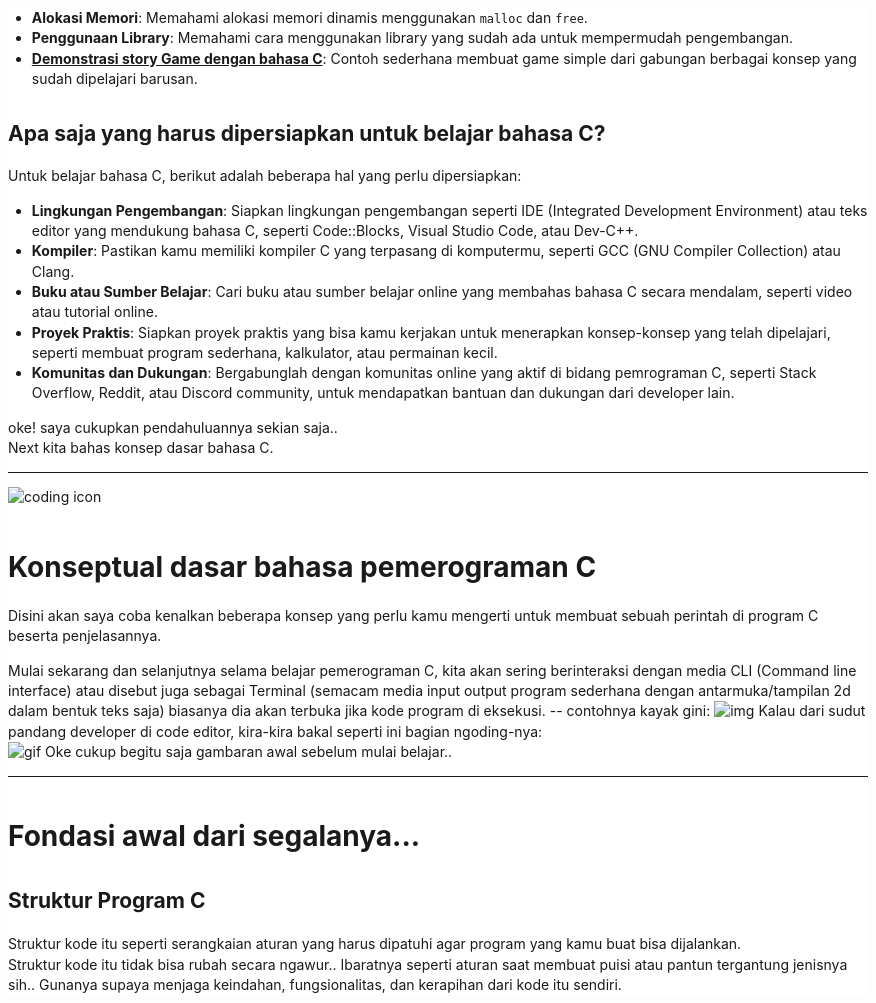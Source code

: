 - **Alokasi Memori**: Memahami alokasi memori dinamis menggunakan `malloc` dan `free`.
- **Penggunaan Library**: Memahami cara menggunakan library yang sudah ada untuk mempermudah pengembangan.
- [**Demonstrasi story Game dengan bahasa C**](#demonstrasi-story-game-dengan-bahasa-c-terminal-output): Contoh sederhana membuat game simple dari gabungan berbagai konsep yang sudah dipelajari barusan.

## Apa saja yang harus dipersiapkan untuk belajar bahasa C?
Untuk belajar bahasa C, berikut adalah beberapa hal yang perlu dipersiapkan:
- **Lingkungan Pengembangan**: Siapkan lingkungan pengembangan seperti IDE (Integrated Development Environment) atau teks editor yang mendukung bahasa C, seperti Code::Blocks, Visual Studio Code, atau Dev-C++.
- **Kompiler**: Pastikan kamu memiliki kompiler C yang terpasang di komputermu, seperti GCC (GNU Compiler Collection) atau Clang.
- **Buku atau Sumber Belajar**: Cari buku atau sumber belajar online yang membahas bahasa C secara mendalam, seperti video atau tutorial online.
- **Proyek Praktis**: Siapkan proyek praktis yang bisa kamu kerjakan untuk menerapkan konsep-konsep yang telah dipelajari, seperti membuat program sederhana, kalkulator, atau permainan kecil.
- **Komunitas dan Dukungan**: Bergabunglah dengan komunitas online yang aktif di bidang pemrograman C, seperti Stack Overflow, Reddit, atau Discord community, untuk mendapatkan bantuan dan dukungan dari developer lain.

oke! saya cukupkan pendahuluannya sekian saja..  
Next kita bahas konsep dasar bahasa C.

---

![coding icon](https://images.unsplash.com/photo-1607705703571-c5a8695f18f6?w=600&auto=format&fit=crop&q=60&ixlib=rb-4.1.0&ixid=M3wxMjA3fDB8MHxzZWFyY2h8NjJ8fHByb2dyYW1tZXJ8ZW58MHx8MHx8fDA%3D)
# Konseptual dasar bahasa pemerograman C
Disini akan saya coba kenalkan beberapa konsep yang perlu kamu mengerti untuk membuat sebuah perintah di program C beserta penjelasannya.  

Mulai sekarang dan selanjutnya selama belajar pemerograman C, kita akan sering berinteraksi dengan media CLI (Command line interface) atau disebut juga sebagai Terminal (semacam media input output program sederhana dengan antarmuka/tampilan 2d dalam bentuk teks saja) biasanya dia akan terbuka jika kode program di eksekusi. -- contohnya kayak gini:
![img](https://static1.howtogeekimages.com/wordpress/wp-content/uploads/2023/08/52881909218_15f72bb07c_o.jpg)
Kalau dari sudut pandang developer di code editor, kira-kira bakal seperti ini bagian ngoding-nya:  
![gif](https://code.visualstudio.com/assets/updates/1_97/nes-arrow-directions.gif)
Oke cukup begitu saja gambaran awal sebelum mulai belajar..  

---

# Fondasi awal dari segalanya...
## Struktur Program C
Struktur kode itu seperti serangkaian aturan yang harus dipatuhi agar program yang kamu buat bisa dijalankan.  
Struktur kode itu tidak bisa rubah secara ngawur.. Ibaratnya seperti aturan saat membuat puisi atau pantun tergantung jenisnya sih.. Gunanya supaya menjaga keindahan, fungsionalitas, dan kerapihan dari kode itu sendiri.
